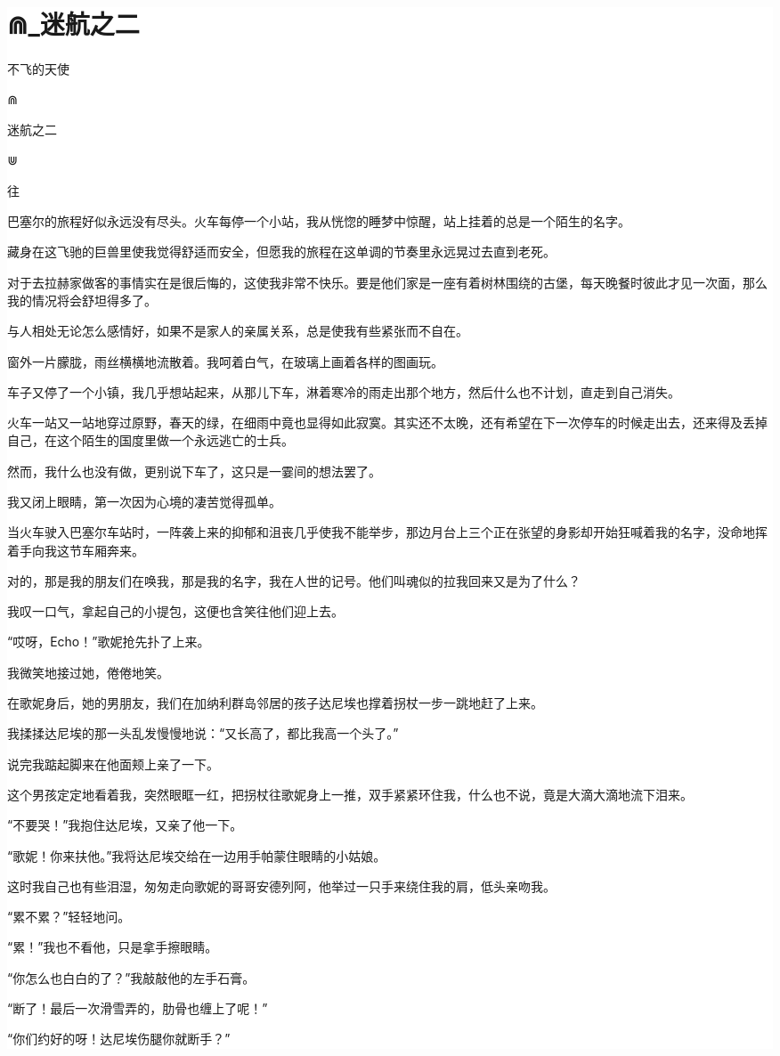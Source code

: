 # ⋒_迷航之二

不飞的天使

⋒

迷航之二

⋓

往

巴塞尔的旅程好似永远没有尽头。火车每停一个小站，我从恍惚的睡梦中惊醒，站上挂着的总是一个陌生的名字。

藏身在这飞驰的巨兽里使我觉得舒适而安全，但愿我的旅程在这单调的节奏里永远晃过去直到老死。

对于去拉赫家做客的事情实在是很后悔的，这使我非常不快乐。要是他们家是一座有着树林围绕的古堡，每天晚餐时彼此才见一次面，那么我的情况将会舒坦得多了。

与人相处无论怎么感情好，如果不是家人的亲属关系，总是使我有些紧张而不自在。

窗外一片朦胧，雨丝横横地流散着。我呵着白气，在玻璃上画着各样的图画玩。

车子又停了一个小镇，我几乎想站起来，从那儿下车，淋着寒冷的雨走出那个地方，然后什么也不计划，直走到自己消失。

火车一站又一站地穿过原野，春天的绿，在细雨中竟也显得如此寂寞。其实还不太晚，还有希望在下一次停车的时候走出去，还来得及丢掉自己，在这个陌生的国度里做一个永远逃亡的士兵。

然而，我什么也没有做，更别说下车了，这只是一霎间的想法罢了。

我又闭上眼睛，第一次因为心境的凄苦觉得孤单。

当火车驶入巴塞尔车站时，一阵袭上来的抑郁和沮丧几乎使我不能举步，那边月台上三个正在张望的身影却开始狂喊着我的名字，没命地挥着手向我这节车厢奔来。

对的，那是我的朋友们在唤我，那是我的名字，我在人世的记号。他们叫魂似的拉我回来又是为了什么？

我叹一口气，拿起自己的小提包，这便也含笑往他们迎上去。

“哎呀，Echo！”歌妮抢先扑了上来。

我微笑地接过她，倦倦地笑。

在歌妮身后，她的男朋友，我们在加纳利群岛邻居的孩子达尼埃也撑着拐杖一步一跳地赶了上来。

我揉揉达尼埃的那一头乱发慢慢地说：“又长高了，都比我高一个头了。”

说完我踮起脚来在他面颊上亲了一下。

这个男孩定定地看着我，突然眼眶一红，把拐杖往歌妮身上一推，双手紧紧环住我，什么也不说，竟是大滴大滴地流下泪来。

“不要哭！”我抱住达尼埃，又亲了他一下。

“歌妮！你来扶他。”我将达尼埃交给在一边用手帕蒙住眼睛的小姑娘。

这时我自己也有些泪湿，匆匆走向歌妮的哥哥安德列阿，他举过一只手来绕住我的肩，低头亲吻我。

“累不累？”轻轻地问。

“累！”我也不看他，只是拿手擦眼睛。

“你怎么也白白的了？”我敲敲他的左手石膏。

“断了！最后一次滑雪弄的，肋骨也缠上了呢！”

“你们约好的呀！达尼埃伤腿你就断手？”

